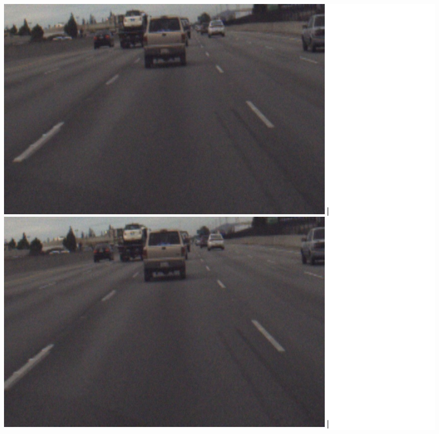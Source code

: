 ![Imageset 680-0 baseline](results-images/baseline/imageset0680-37-10.0-0.jpg) |  ![Imageset 680-1 baseline](results-images/baseline/imageset0680-37-10.0-1.jpg) |